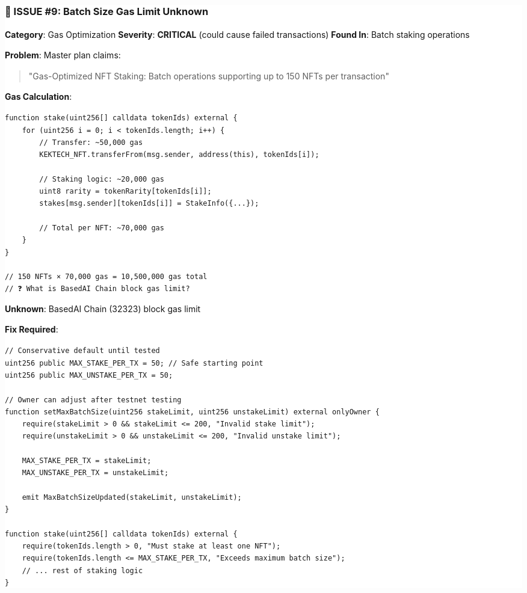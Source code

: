 
### 🔴 ISSUE #9: Batch Size Gas Limit Unknown

**Category**: Gas Optimization
**Severity**: **CRITICAL** (could cause failed transactions)
**Found In**: Batch staking operations

**Problem**:
Master plan claims:
> "Gas-Optimized NFT Staking: Batch operations supporting up to 150 NFTs per transaction"

**Gas Calculation**:
```solidity
function stake(uint256[] calldata tokenIds) external {
    for (uint256 i = 0; i < tokenIds.length; i++) {
        // Transfer: ~50,000 gas
        KEKTECH_NFT.transferFrom(msg.sender, address(this), tokenIds[i]);

        // Staking logic: ~20,000 gas
        uint8 rarity = tokenRarity[tokenIds[i]];
        stakes[msg.sender][tokenIds[i]] = StakeInfo({...});

        // Total per NFT: ~70,000 gas
    }
}

// 150 NFTs × 70,000 gas = 10,500,000 gas total
// ❓ What is BasedAI Chain block gas limit?
```

**Unknown**: BasedAI Chain (32323) block gas limit

**Fix Required**:
```solidity
// Conservative default until tested
uint256 public MAX_STAKE_PER_TX = 50; // Safe starting point
uint256 public MAX_UNSTAKE_PER_TX = 50;

// Owner can adjust after testnet testing
function setMaxBatchSize(uint256 stakeLimit, uint256 unstakeLimit) external onlyOwner {
    require(stakeLimit > 0 && stakeLimit <= 200, "Invalid stake limit");
    require(unstakeLimit > 0 && unstakeLimit <= 200, "Invalid unstake limit");

    MAX_STAKE_PER_TX = stakeLimit;
    MAX_UNSTAKE_PER_TX = unstakeLimit;

    emit MaxBatchSizeUpdated(stakeLimit, unstakeLimit);
}

function stake(uint256[] calldata tokenIds) external {
    require(tokenIds.length > 0, "Must stake at least one NFT");
    require(tokenIds.length <= MAX_STAKE_PER_TX, "Exceeds maximum batch size");
    // ... rest of staking logic
}
```

